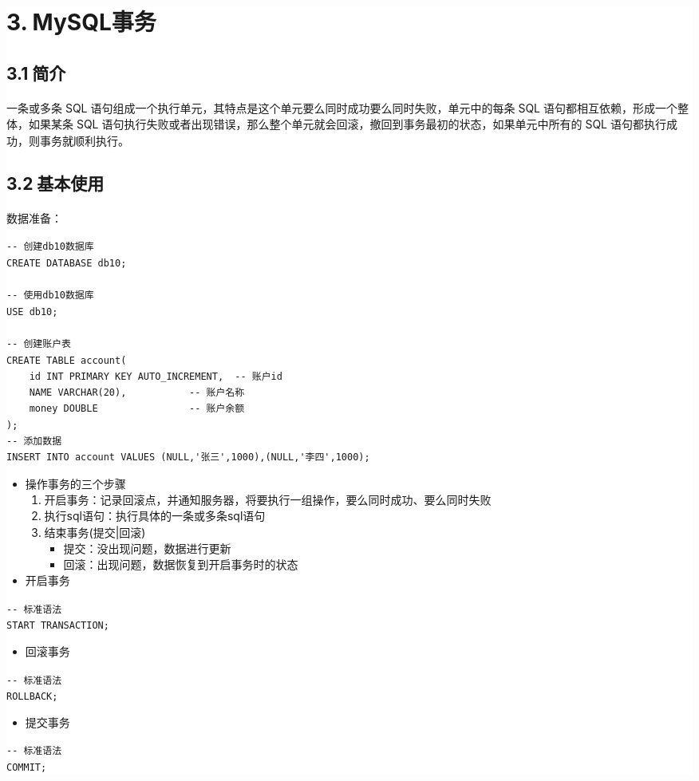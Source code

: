 # 3. MySQL事务

## 3.1 简介

一条或多条 SQL 语句组成一个执行单元，其特点是这个单元要么同时成功要么同时失败，单元中的每条 SQL 语句都相互依赖，形成一个整体，如果某条 SQL 语句执行失败或者出现错误，那么整个单元就会回滚，撤回到事务最初的状态，如果单元中所有的 SQL 语句都执行成功，则事务就顺利执行。

## 3.2 基本使用

数据准备：

```mysql
-- 创建db10数据库
CREATE DATABASE db10;

-- 使用db10数据库
USE db10;

-- 创建账户表
CREATE TABLE account(
	id INT PRIMARY KEY AUTO_INCREMENT,	-- 账户id
	NAME VARCHAR(20),			-- 账户名称
	money DOUBLE				-- 账户余额
);
-- 添加数据
INSERT INTO account VALUES (NULL,'张三',1000),(NULL,'李四',1000);
```

- 操作事务的三个步骤
  1. 开启事务：记录回滚点，并通知服务器，将要执行一组操作，要么同时成功、要么同时失败
  2. 执行sql语句：执行具体的一条或多条sql语句
  3. 结束事务(提交|回滚)
     - 提交：没出现问题，数据进行更新
     - 回滚：出现问题，数据恢复到开启事务时的状态
- 开启事务

```mysql
-- 标准语法
START TRANSACTION;
```

- 回滚事务

```mysql
-- 标准语法
ROLLBACK;
```

- 提交事务

```mysql
-- 标准语法
COMMIT;
```
